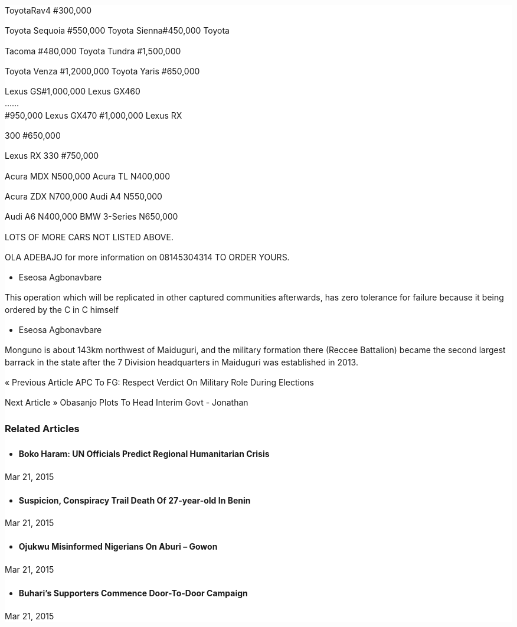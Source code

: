 ToyotaRav4 \#300,000

Toyota Sequoia \#550,000 Toyota Sienna\#450,000 Toyota

Tacoma \#480,000 Toyota Tundra \#1,500,000

Toyota Venza \#1,2000,000 Toyota Yaris \#650,000

Lexus GS\#1,000,000 Lexus GX460  
……  
\#950,000 Lexus GX470 \#1,000,000 Lexus RX

300 \#650,000

Lexus RX 330 \#750,000

Acura MDX N500,000 Acura TL N400,000

Acura ZDX N700,000 Audi A4 N550,000

Audi A6 N400,000 BMW 3-Series N650,000

LOTS OF MORE CARS NOT LISTED ABOVE.

OLA ADEBAJO for more information on 08145304314 TO ORDER YOURS.

  * Eseosa Agbonavbare

This operation which will be replicated in other captured communities afterwards, has zero tolerance for failure because it being ordered by the C in C himself

  * Eseosa Agbonavbare

Monguno is about 143km northwest of Maiduguri, and the military formation there \(Reccee Battalion\) became the second largest barrack in the state after the 7 Division headquarters in Maiduguri was established in 2013.




« Previous Article APC To FG: Respect Verdict On Military Role During Elections

Next Article » Obasanjo Plots To Head Interim Govt - Jonathan

### Related Articles

  * #### Boko Haram: UN Officials Predict Regional Humanitarian Crisis

Mar 21, 2015

  * #### Suspicion, Conspiracy Trail Death Of 27-year-old In Benin

Mar 21, 2015

  * #### Ojukwu Misinformed Nigerians On Aburi – Gowon

Mar 21, 2015

  * #### Buhari’s Supporters Commence Door-To-Door Campaign

Mar 21, 2015




